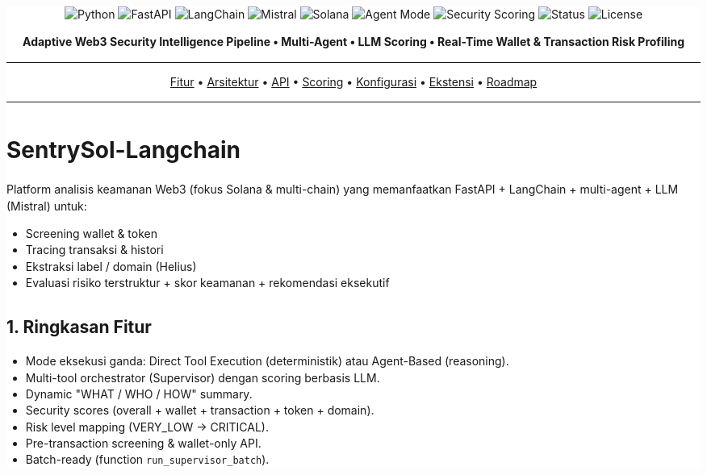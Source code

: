 
<p align="center">
  <img alt="Python" src="https://img.shields.io/badge/Python-3.10+-3776AB?logo=python&logoColor=white">
  <img alt="FastAPI" src="https://img.shields.io/badge/FastAPI-Backend-009688?logo=fastapi&logoColor=white">
  <img alt="LangChain" src="https://img.shields.io/badge/LangChain-Orchestration-1E88E5">
  <img alt="Mistral" src="https://img.shields.io/badge/LLM-Mistral%20Medium-FF6F00">
  <img alt="Solana" src="https://img.shields.io/badge/Solana-Supported-9945FF?logo=solana">
  <img alt="Agent Mode" src="https://img.shields.io/badge/Agent%20Mode-Direct%20/%20Reasoning-673AB7">
  <img alt="Security Scoring" src="https://img.shields.io/badge/Security%20Scoring-LLM%20Driven-4CAF50">
  <img alt="Status" src="https://img.shields.io/badge/Status-Active-success">
  <img alt="License" src="https://img.shields.io/badge/License-Private-red">
</p>

<p align="center">
  <b>Adaptive Web3 Security Intelligence Pipeline • Multi-Agent • LLM Scoring • Real-Time Wallet & Transaction Risk Profiling</b>
</p>

---

<p align="center">
  <a href="#1-ringkasan-fitur">Fitur</a> •
  <a href="#2-arsitektur-tingkat-tinggi">Arsitektur</a> •
  <a href="#8-endpoints">API</a> •
  <a href="#7-skor--risiko">Scoring</a> •
  <a href="#11-konfigurasi--variabel-lingkungan-disarankan">Konfigurasi</a> •
  <a href="#13-ekstensi--kustomisasi">Ekstensi</a> •
  <a href="#17-roadmap-saran">Roadmap</a>
</p>

---

# SentrySol-Langchain

Platform analisis keamanan Web3 (fokus Solana & multi-chain) yang memanfaatkan FastAPI + LangChain + multi-agent + LLM (Mistral) untuk:
- Screening wallet & token
- Tracing transaksi & histori
- Ekstraksi label / domain (Helius)
- Evaluasi risiko terstruktur + skor keamanan + rekomendasi eksekutif

## 1. Ringkasan Fitur
- Mode eksekusi ganda: Direct Tool Execution (deterministik) atau Agent-Based (reasoning).
- Multi-tool orchestrator (Supervisor) dengan scoring berbasis LLM.
- Dynamic "WHAT / WHO / HOW" summary.
- Security scores (overall + wallet + transaction + token + domain).
- Risk level mapping (VERY_LOW → CRITICAL).
- Pre-transaction screening & wallet-only API.
- Batch-ready (function `run_supervisor_batch`).

